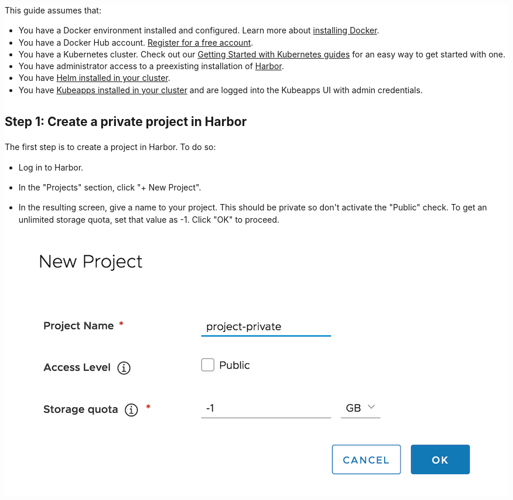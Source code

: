 This guide assumes that:

* You have a Docker environment installed and configured. Learn more about
  [installing Docker](https://docs.docker.com/engine/install/).
* You have a Docker Hub account.
  [Register for a free account](https://hub.docker.com/).
* You have a Kubernetes cluster. Check out our
  [Getting Started with Kubernetes guides](https://docs.bitnami.com/kubernetes/)
  for an easy way to get started with one.
* You have administrator access to a preexisting installation of
  [Harbor](https://github.com/bitnami/charts/tree/master/bitnami/harbor).
* You have
  [Helm installed in your cluster](https://docs.bitnami.com/kubernetes/get-started-kubernetes/#step-4-install-helm).
* You have
  [Kubeapps installed in your cluster](https://github.com/kubeapps/kubeapps/blob/master/docs/user/getting-started.md)
  and are logged into the Kubeapps UI with admin credentials.

## Step 1: Create a private project in Harbor

The first step is to create a project in Harbor. To do so:

* Log in to Harbor.
* In the "Projects" section, click "+ New Project".
* In the resulting screen, give a name to your project. This should be private
  so don't activate the "Public" check. To get an unlimited storage quota, set
  that value as -1. Click "OK" to proceed.

  ![Create a private project in Harbor](images/harbor-create-new-project.png)
